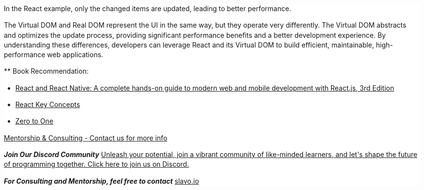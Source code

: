 In the React example, only the changed items are updated, leading to better performance.

The Virtual DOM and Real DOM represent the UI in the same way, but they operate very differently. The Virtual DOM abstracts and optimizes the update process, providing significant performance benefits and a better development experience. By understanding these differences, developers can leverage React and its Virtual DOM to build efficient, maintainable, high-performance web applications.

\*\* Book Recommendation:

- [React and React Native: A complete hands-on guide to modern web and mobile development with React.js, 3rd Edition](https://amzn.to/3CStF7m)

- [React Key Concepts](https://amzn.to/43XOCJM)

- [Zero to One](https://amzn.to/439vE1r)

[Mentorship & Consulting - Contact us for more info](/contact)

**_Join Our Discord Community_** [Unleash your potential, join a vibrant community of like-minded learners, and let's shape the future of programming together. Click here to join us on Discord.](https://discord.gg/T5eF5zDf)

**_For Consulting and Mentorship, feel free to contact_** [slavo.io](/contact)

